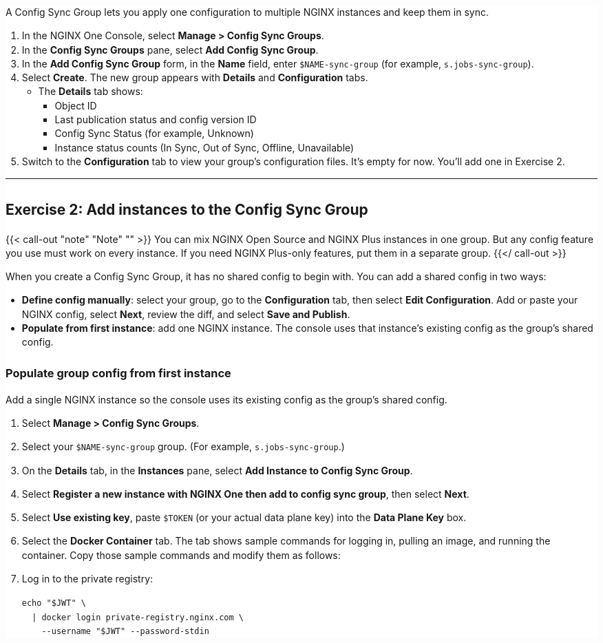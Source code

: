 A Config Sync Group lets you apply one configuration to multiple NGINX instances and keep them in sync.

1. In the NGINX One Console, select **Manage > Config Sync Groups**.  
2. In the **Config Sync Groups** pane, select **Add Config Sync Group**.  
3. In the **Add Config Sync Group** form, in the **Name** field, enter `$NAME-sync-group` (for example, `s.jobs-sync-group`).  
4. Select **Create**. The new group appears with **Details** and **Configuration** tabs.  
   - The **Details** tab shows:
     - Object ID  
     - Last publication status and config version ID  
     - Config Sync Status (for example, Unknown)  
     - Instance status counts (In Sync, Out of Sync, Offline, Unavailable)  
5. Switch to the **Configuration** tab to view your group’s configuration files. It’s empty for now. You’ll add one in Exercise 2.

---

## Exercise 2: Add instances to the Config Sync Group

{{< call-out "note" "Note" "" >}} You can mix NGINX Open Source and NGINX Plus instances in one group. But any config feature you use must work on every instance. If you need NGINX Plus-only features, put them in a separate group. {{</ call-out >}}

When you create a Config Sync Group, it has no shared config to begin with. You can add a shared config in two ways:

- **Define config manually**: select your group, go to the **Configuration** tab, then select **Edit Configuration**. Add or paste your NGINX config, select **Next**, review the diff, and select **Save and Publish**.  
- **Populate from first instance**: add one NGINX instance. The console uses that instance’s existing config as the group’s shared config.  

### Populate group config from first instance

Add a single NGINX instance so the console uses its existing config as the group’s shared config.

1. Select **Manage > Config Sync Groups**.
2. Select your `$NAME-sync-group` group. (For example, `s.jobs-sync-group`.)
3. On the **Details** tab, in the **Instances** pane, select **Add Instance to Config Sync Group**.  
4. Select **Register a new instance with NGINX One then add to config sync group**, then select **Next**.  
5. Select **Use existing key**, paste `$TOKEN` (or your actual data plane key) into the **Data Plane Key** box.  
6. Select the **Docker Container** tab. The tab shows sample commands for logging in, pulling an image, and running the container. Copy those sample commands and modify them as follows:

7. Log in to the private registry:  

   ```shell
   echo "$JWT" \
     | docker login private-registry.nginx.com \
       --username "$JWT" --password-stdin
   ```
